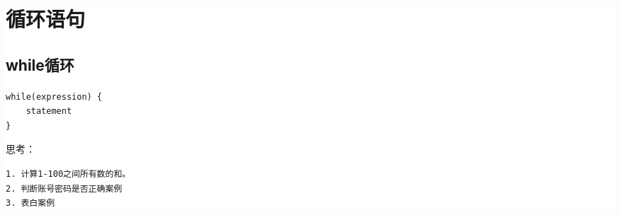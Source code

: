 

# 循环语句

## while循环

```
while(expression) {
	statement
}
```



思考：

```
1. 计算1-100之间所有数的和。
2. 判断账号密码是否正确案例
3. 表白案例
```





